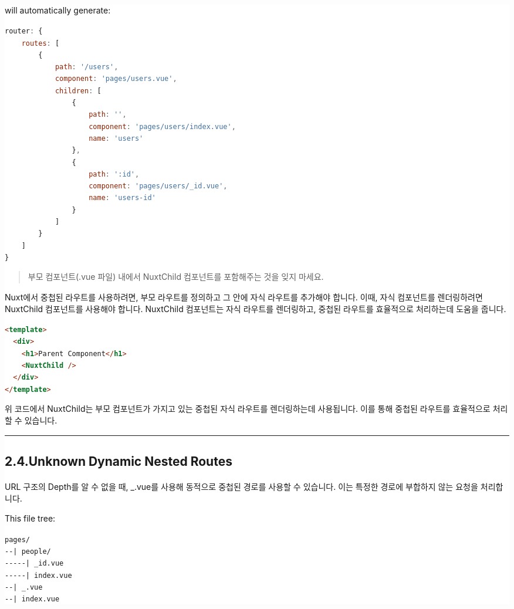 will automatically generate:
``` javascript
router: {
    routes: [
        {
            path: '/users',
            component: 'pages/users.vue',
            children: [
                {
                    path: '',
                    component: 'pages/users/index.vue',
                    name: 'users'
                },
                {
                    path: ':id',
                    component: 'pages/users/_id.vue',
                    name: 'users-id'
                }
            ]
        }
    ]
}
```

> 부모 컴포넌트(.vue 파일) 내에서 NuxtChild 컴포넌트를 포함해주는 것을 잊지 마세요.

Nuxt에서 중첩된 라우트를 사용하려면, 부모 라우트를 정의하고 그 안에 자식 라우트를 추가해야 합니다. 이때, 자식 컴포넌트를 렌더링하려면 NuxtChild 컴포넌트를 사용해야 합니다. NuxtChild 컴포넌트는 자식 라우트를 렌더링하고, 중첩된 라우트를 효율적으로 처리하는데 도움을 줍니다.

``` html
<template>
  <div>
    <h1>Parent Component</h1>
    <NuxtChild />
  </div>
</template>
```

위 코드에서 NuxtChild는 부모 컴포넌트가 가지고 있는 중첩된 자식 라우트를 렌더링하는데 사용됩니다. 이를 통해 중첩된 라우트를 효율적으로 처리할 수 있습니다.

---

## 2.4.Unknown Dynamic Nested Routes

URL 구조의 Depth를 알 수 없을 때, _.vue를 사용해 동적으로 중첩된 경로를 사용할 수 있습니다. 이는 특정한 경로에 부합하지 않는 요청을 처리합니다.

This file tree:
```
pages/
--| people/
-----| _id.vue
-----| index.vue
--| _.vue
--| index.vue
```

